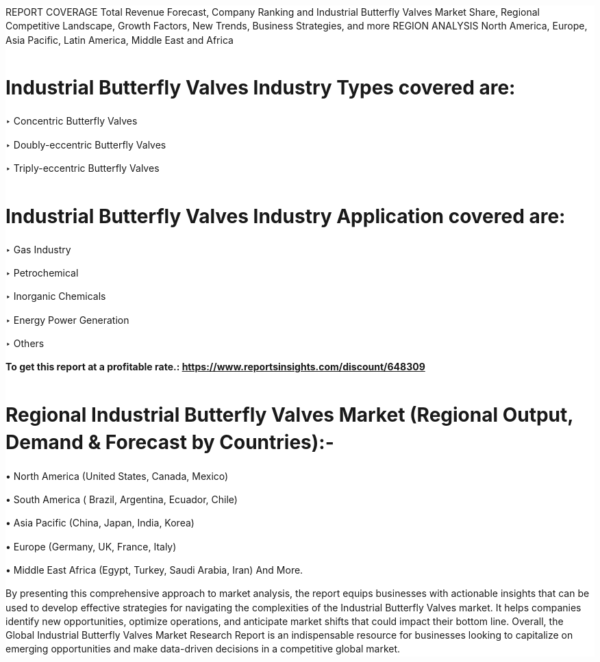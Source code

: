 <td>REPORT COVERAGE</td>
<td>Total Revenue Forecast, Company Ranking and Industrial Butterfly Valves Market Share, Regional Competitive Landscape, Growth Factors, New Trends, Business Strategies, and more</td>
</tr>
<tr>
<td>REGION ANALYSIS</td>
<td>North America, Europe, Asia Pacific, Latin America, Middle East and Africa</td>
</tr>
</table>

# <strong>Industrial Butterfly Valves Industry Types covered are:</strong>

‣ Concentric Butterfly Valves

‣ Doubly-eccentric Butterfly Valves

‣ Triply-eccentric Butterfly Valves

# <strong>Industrial Butterfly Valves Industry Application covered are:</strong>

‣ Gas Industry

‣ Petrochemical

‣ Inorganic Chemicals

‣ Energy Power Generation

‣ Others

<strong>To get this report at a profitable rate.: <a href=https://www.reportsinsights.com/discount/648309>https://www.reportsinsights.com/discount/648309</a></strong></font>

# <strong>Regional Industrial Butterfly Valves Market (Regional Output, Demand &amp; Forecast by Countries):-</strong>

• North America (United States, Canada, Mexico)

• South America ( Brazil, Argentina, Ecuador, Chile)

• Asia Pacific (China, Japan, India, Korea)

• Europe (Germany, UK, France, Italy)

• Middle East Africa (Egypt, Turkey, Saudi Arabia, Iran) And More.

By presenting this comprehensive approach to market analysis, the report equips businesses with actionable insights that can be used to develop effective strategies for navigating the complexities of the Industrial Butterfly Valves market. It helps companies identify new opportunities, optimize operations, and anticipate market shifts that could impact their bottom line. Overall, the Global Industrial Butterfly Valves Market Research Report is an indispensable resource for businesses looking to capitalize on emerging opportunities and make data-driven decisions in a competitive global market.
